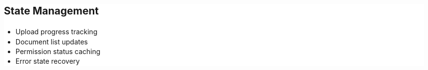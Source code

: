 ## State Management
- Upload progress tracking
- Document list updates
- Permission status caching
- Error state recovery
````
